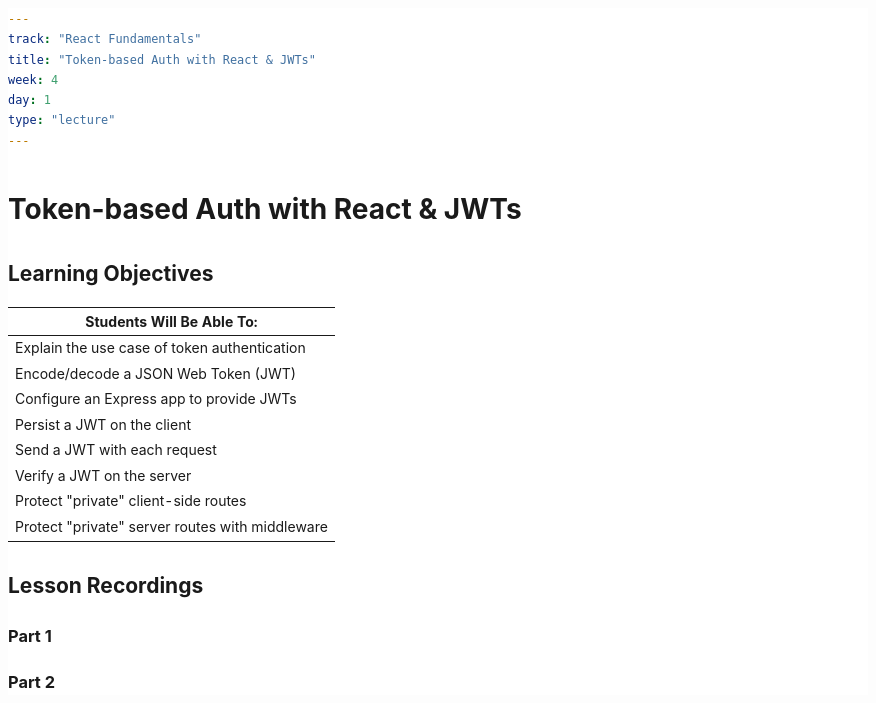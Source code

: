 ```yaml
---
track: "React Fundamentals"
title: "Token-based Auth with React & JWTs"
week: 4
day: 1
type: "lecture"
---
```



# Token-based Auth with React & JWTs


## Learning Objectives

| Students Will Be Able To: |
| --- |
| Explain the use case of token authentication |
| Encode/decode a JSON Web Token (JWT) |
| Configure an Express app to provide JWTs |
| Persist a JWT on the client |
| Send a JWT with each request |
| Verify a JWT on the server |
| Protect "private" client-side routes |
| Protect "private" server routes with middleware |

## Lesson Recordings

### Part 1

<div class="iframe-container">
  <iframe width="560" height="315" src="https://www.youtube.com/embed/RQD71it6Ls4" frameborder="0" allow="accelerometer; autoplay; encrypted-media; gyroscope; picture-in-picture" allowfullscreen></iframe>
</div>

### Part 2

<div class="iframe-container">
  <iframe width="560" height="315" src="https://www.youtube.com/embed/7Mzv1wQJxAI" frameborder="0" allow="accelerometer; autoplay; encrypted-media; gyroscope; picture-in-picture" allowfullscreen></iframe>
</div>
